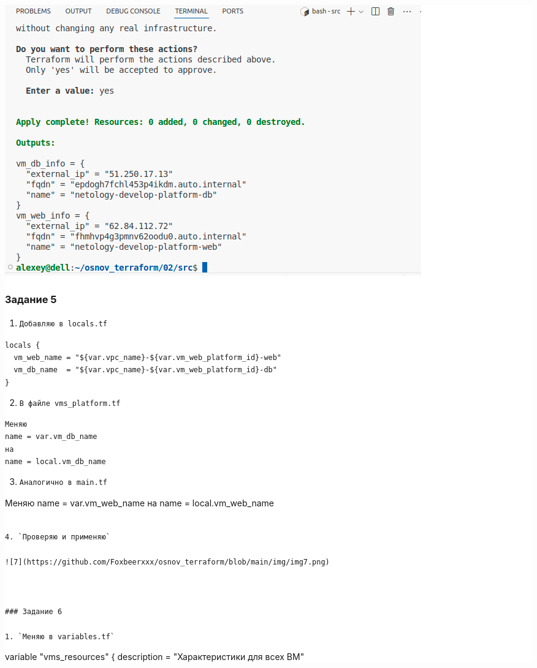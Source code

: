 ![6](https://github.com/Foxbeerxxx/osnov_terraform/blob/main/img/img6.png)



### Задание 5

1. `Добавляю в locals.tf`

```
locals {
  vm_web_name = "${var.vpc_name}-${var.vm_web_platform_id}-web"
  vm_db_name  = "${var.vpc_name}-${var.vm_web_platform_id}-db"
}

```
2. `В файле vms_platform.tf`

```
Меняю 
name = var.vm_db_name
на 
name = local.vm_db_name
```

3. `Аналогично в main.tf`

Меняю 
name = var.vm_web_name
на 
name = local.vm_web_name
```

4. `Проверяю и применяю`

![7](https://github.com/Foxbeerxxx/osnov_terraform/blob/main/img/img7.png)



### Задание 6

1. `Меняю в variables.tf`

```
variable "vms_resources" {
  description = "Характеристики для всех ВМ"